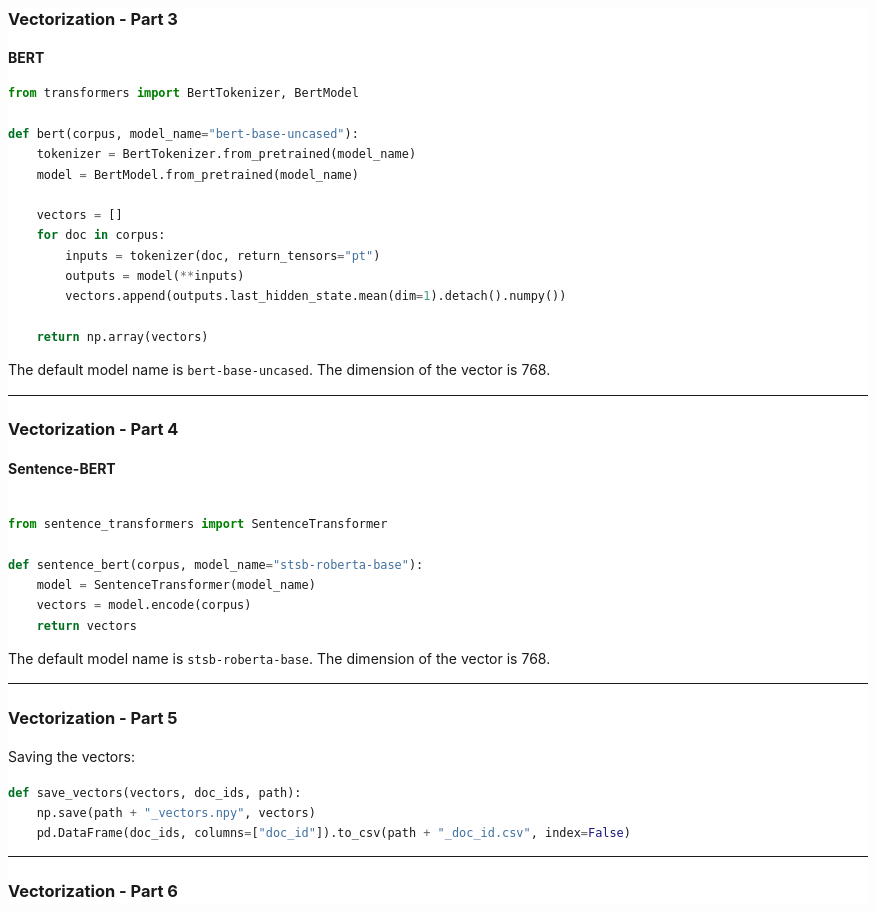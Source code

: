 ### Vectorization - Part 3

**BERT**

```python
from transformers import BertTokenizer, BertModel

def bert(corpus, model_name="bert-base-uncased"):
    tokenizer = BertTokenizer.from_pretrained(model_name)
    model = BertModel.from_pretrained(model_name)

    vectors = []
    for doc in corpus:
        inputs = tokenizer(doc, return_tensors="pt")
        outputs = model(**inputs)
        vectors.append(outputs.last_hidden_state.mean(dim=1).detach().numpy())

    return np.array(vectors)
```

The default model name is `bert-base-uncased`. The dimension of the vector is $768$.

---

### Vectorization - Part 4

**Sentence-BERT**

```python

from sentence_transformers import SentenceTransformer

def sentence_bert(corpus, model_name="stsb-roberta-base"):
    model = SentenceTransformer(model_name)
    vectors = model.encode(corpus)
    return vectors
```

The default model name is `stsb-roberta-base`. The dimension of the vector is $768$.

---

### Vectorization - Part 5

Saving the vectors:

```python
def save_vectors(vectors, doc_ids, path):
    np.save(path + "_vectors.npy", vectors)
    pd.DataFrame(doc_ids, columns=["doc_id"]).to_csv(path + "_doc_id.csv", index=False)
```

---

### Vectorization - Part 6
